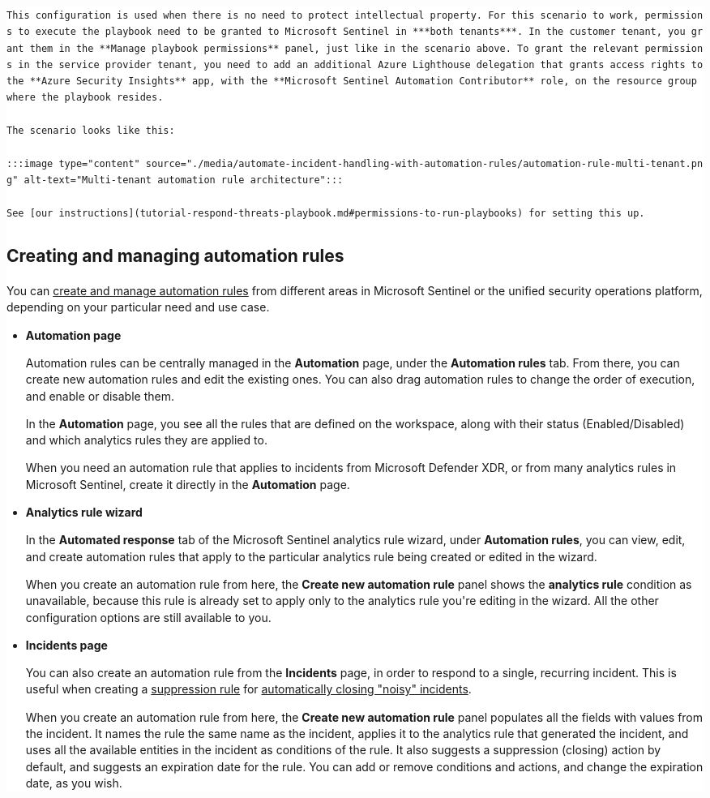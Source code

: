     This configuration is used when there is no need to protect intellectual property. For this scenario to work, permissions to execute the playbook need to be granted to Microsoft Sentinel in ***both tenants***. In the customer tenant, you grant them in the **Manage playbook permissions** panel, just like in the scenario above. To grant the relevant permissions in the service provider tenant, you need to add an additional Azure Lighthouse delegation that grants access rights to the **Azure Security Insights** app, with the **Microsoft Sentinel Automation Contributor** role, on the resource group where the playbook resides.

    The scenario looks like this:

    :::image type="content" source="./media/automate-incident-handling-with-automation-rules/automation-rule-multi-tenant.png" alt-text="Multi-tenant automation rule architecture":::

    See [our instructions](tutorial-respond-threats-playbook.md#permissions-to-run-playbooks) for setting this up.

## Creating and managing automation rules

You can [create and manage automation rules](create-manage-use-automation-rules.md) from different areas in Microsoft Sentinel or the unified security operations platform, depending on your particular need and use case.

- **Automation page**

    Automation rules can be centrally managed in the **Automation** page, under the **Automation rules** tab. From there, you can create new automation rules and edit the existing ones. You can also drag automation rules to change the order of execution, and enable or disable them.

    In the **Automation** page, you see all the rules that are defined on the workspace, along with their status (Enabled/Disabled) and which analytics rules they are applied to.

    When you need an automation rule that applies to incidents from Microsoft Defender XDR, or from many analytics rules in Microsoft Sentinel, create it directly in the **Automation** page.

- **Analytics rule wizard**

    In the **Automated response** tab of the Microsoft Sentinel analytics rule wizard, under **Automation rules**, you can view, edit, and create automation rules that apply to the particular analytics rule being created or edited in the wizard.

    When you create an automation rule from here, the **Create new automation rule** panel shows the **analytics rule** condition as unavailable, because this rule is already set to apply only to the analytics rule you're editing in the wizard. All the other configuration options are still available to you.

- **Incidents page**

    You can also create an automation rule from the **Incidents** page, in order to respond to a single, recurring incident. This is useful when creating a [suppression rule](#incident-suppression) for [automatically closing "noisy" incidents](false-positives.md).

    When you create an automation rule from here, the **Create new automation rule** panel populates all the fields with values from the incident. It names the rule the same name as the incident, applies it to the analytics rule that generated the incident, and uses all the available entities in the incident as conditions of the rule. It also suggests a suppression (closing) action by default, and suggests an expiration date for the rule. You can add or remove conditions and actions, and change the expiration date, as you wish.
